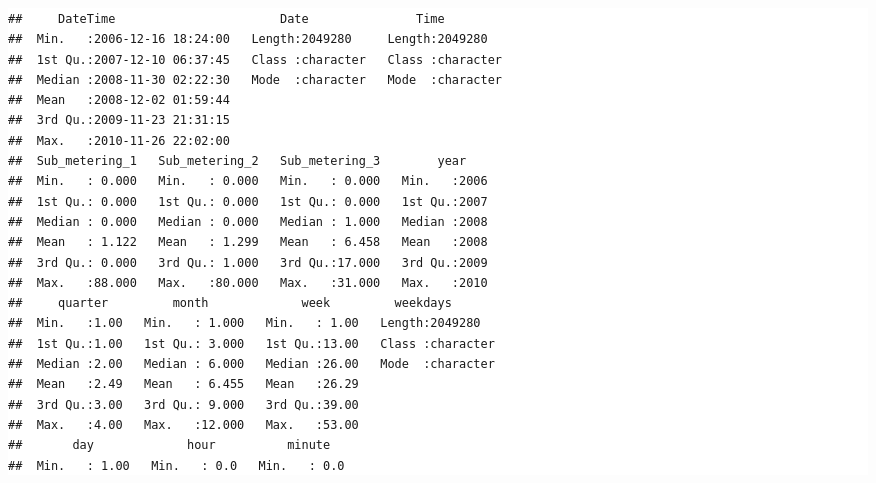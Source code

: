     ##     DateTime                       Date               Time          
    ##  Min.   :2006-12-16 18:24:00   Length:2049280     Length:2049280    
    ##  1st Qu.:2007-12-10 06:37:45   Class :character   Class :character  
    ##  Median :2008-11-30 02:22:30   Mode  :character   Mode  :character  
    ##  Mean   :2008-12-02 01:59:44                                        
    ##  3rd Qu.:2009-11-23 21:31:15                                        
    ##  Max.   :2010-11-26 22:02:00                                        
    ##  Sub_metering_1   Sub_metering_2   Sub_metering_3        year     
    ##  Min.   : 0.000   Min.   : 0.000   Min.   : 0.000   Min.   :2006  
    ##  1st Qu.: 0.000   1st Qu.: 0.000   1st Qu.: 0.000   1st Qu.:2007  
    ##  Median : 0.000   Median : 0.000   Median : 1.000   Median :2008  
    ##  Mean   : 1.122   Mean   : 1.299   Mean   : 6.458   Mean   :2008  
    ##  3rd Qu.: 0.000   3rd Qu.: 1.000   3rd Qu.:17.000   3rd Qu.:2009  
    ##  Max.   :88.000   Max.   :80.000   Max.   :31.000   Max.   :2010  
    ##     quarter         month             week         weekdays        
    ##  Min.   :1.00   Min.   : 1.000   Min.   : 1.00   Length:2049280    
    ##  1st Qu.:1.00   1st Qu.: 3.000   1st Qu.:13.00   Class :character  
    ##  Median :2.00   Median : 6.000   Median :26.00   Mode  :character  
    ##  Mean   :2.49   Mean   : 6.455   Mean   :26.29                     
    ##  3rd Qu.:3.00   3rd Qu.: 9.000   3rd Qu.:39.00                     
    ##  Max.   :4.00   Max.   :12.000   Max.   :53.00                     
    ##       day             hour          minute    
    ##  Min.   : 1.00   Min.   : 0.0   Min.   : 0.0  